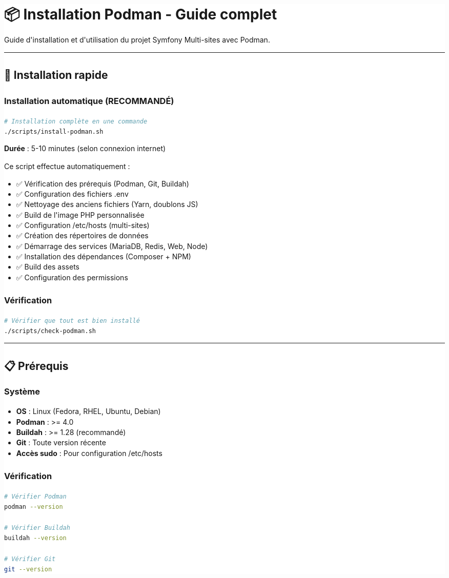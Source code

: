 # 📦 Installation Podman - Guide complet

Guide d'installation et d'utilisation du projet Symfony Multi-sites avec Podman.

---

## 🚀 Installation rapide

### Installation automatique (RECOMMANDÉ)

```bash
# Installation complète en une commande
./scripts/install-podman.sh
```

**Durée** : 5-10 minutes (selon connexion internet)

Ce script effectue automatiquement :
- ✅ Vérification des prérequis (Podman, Git, Buildah)
- ✅ Configuration des fichiers .env
- ✅ Nettoyage des anciens fichiers (Yarn, doublons JS)
- ✅ Build de l'image PHP personnalisée
- ✅ Configuration /etc/hosts (multi-sites)
- ✅ Création des répertoires de données
- ✅ Démarrage des services (MariaDB, Redis, Web, Node)
- ✅ Installation des dépendances (Composer + NPM)
- ✅ Build des assets
- ✅ Configuration des permissions

### Vérification

```bash
# Vérifier que tout est bien installé
./scripts/check-podman.sh
```

---

## 📋 Prérequis

### Système

- **OS** : Linux (Fedora, RHEL, Ubuntu, Debian)
- **Podman** : >= 4.0
- **Buildah** : >= 1.28 (recommandé)
- **Git** : Toute version récente
- **Accès sudo** : Pour configuration /etc/hosts

### Vérification

```bash
# Vérifier Podman
podman --version

# Vérifier Buildah
buildah --version

# Vérifier Git
git --version
```
